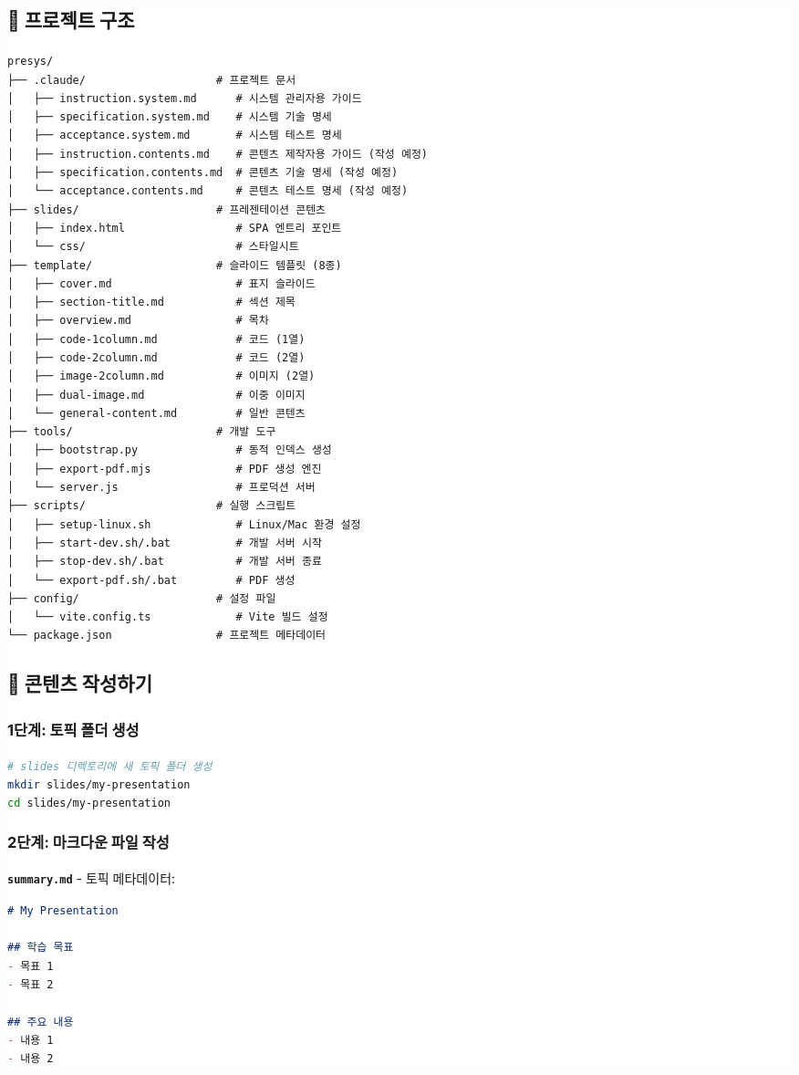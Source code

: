 ## 📂 프로젝트 구조

```
presys/
├── .claude/                    # 프로젝트 문서
│   ├── instruction.system.md      # 시스템 관리자용 가이드
│   ├── specification.system.md    # 시스템 기술 명세
│   ├── acceptance.system.md       # 시스템 테스트 명세
│   ├── instruction.contents.md    # 콘텐츠 제작자용 가이드 (작성 예정)
│   ├── specification.contents.md  # 콘텐츠 기술 명세 (작성 예정)
│   └── acceptance.contents.md     # 콘텐츠 테스트 명세 (작성 예정)
├── slides/                     # 프레젠테이션 콘텐츠
│   ├── index.html                 # SPA 엔트리 포인트
│   └── css/                       # 스타일시트
├── template/                   # 슬라이드 템플릿 (8종)
│   ├── cover.md                   # 표지 슬라이드
│   ├── section-title.md           # 섹션 제목
│   ├── overview.md                # 목차
│   ├── code-1column.md            # 코드 (1열)
│   ├── code-2column.md            # 코드 (2열)
│   ├── image-2column.md           # 이미지 (2열)
│   ├── dual-image.md              # 이중 이미지
│   └── general-content.md         # 일반 콘텐츠
├── tools/                      # 개발 도구
│   ├── bootstrap.py               # 동적 인덱스 생성
│   ├── export-pdf.mjs             # PDF 생성 엔진
│   └── server.js                  # 프로덕션 서버
├── scripts/                    # 실행 스크립트
│   ├── setup-linux.sh             # Linux/Mac 환경 설정
│   ├── start-dev.sh/.bat          # 개발 서버 시작
│   ├── stop-dev.sh/.bat           # 개발 서버 종료
│   └── export-pdf.sh/.bat         # PDF 생성
├── config/                     # 설정 파일
│   └── vite.config.ts             # Vite 빌드 설정
└── package.json                # 프로젝트 메타데이터
```

## 📝 콘텐츠 작성하기

### 1단계: 토픽 폴더 생성

```bash
# slides 디렉토리에 새 토픽 폴더 생성
mkdir slides/my-presentation
cd slides/my-presentation
```

### 2단계: 마크다운 파일 작성

**`summary.md`** - 토픽 메타데이터:
```markdown
# My Presentation

## 학습 목표
- 목표 1
- 목표 2

## 주요 내용
- 내용 1
- 내용 2
```
